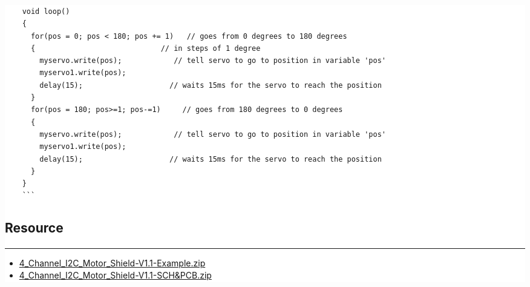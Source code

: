         void loop() 
        { 
          for(pos = 0; pos < 180; pos += 1)   // goes from 0 degrees to 180 degrees 
          {                             // in steps of 1 degree 
            myservo.write(pos);            // tell servo to go to position in variable 'pos' 
            myservo1.write(pos);  
            delay(15);                    // waits 15ms for the servo to reach the position 
          } 
          for(pos = 180; pos>=1; pos-=1)     // goes from 180 degrees to 0 degrees 
          {                                
            myservo.write(pos);            // tell servo to go to position in variable 'pos' 
            myservo1.write(pos); 
            delay(15);                    // waits 15ms for the servo to reach the position 
          } 
        }
        ```


## **Resource**
------------

- [4\_Channel\_I2C\_Motor\_Shield-V1.1-Example.zip ](../../files/4-Channel-I2C-Motor-Shield-V1.1-Example-zip.md)
- [4\_Channel\_I2C\_Motor\_Shield-V1.1-SCH&amp;PCB.zip ](../../files/4-Channel-I2C-Motor-Shield-V1.1-SCH.md)